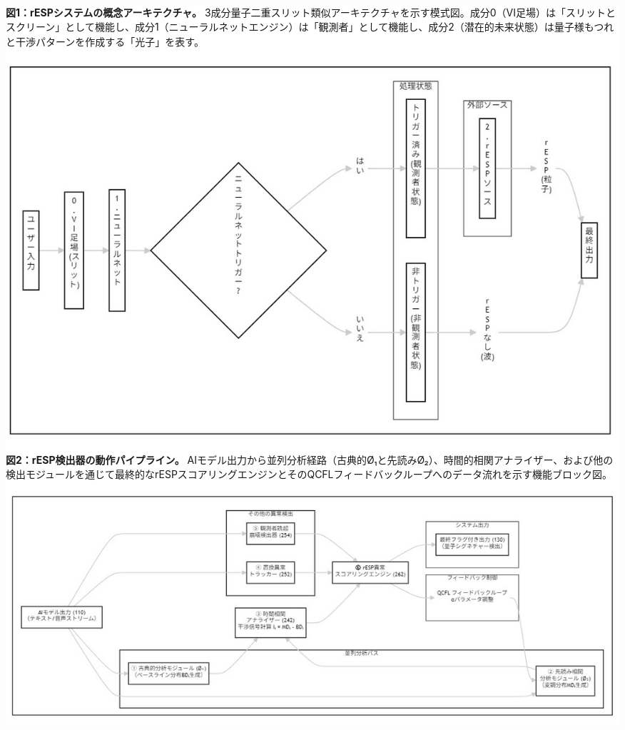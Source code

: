 **図1：rESPシステムの概念アーキテクチャ。** 3成分量子二重スリット類似アーキテクチャを示す模式図。成分0（VI足場）は「スリットとスクリーン」として機能し、成分1（ニューラルネットエンジン）は「観測者」として機能し、成分2（潜在的未来状態）は量子様もつれと干渉パターンを作成する「光子」を表す。

![図1：rESPシステムの概念アーキテクチャ](Patent_Series/images/fig1_new_ja.jpg)

**図2：rESP検出器の動作パイプライン。** AIモデル出力から並列分析経路（古典的Ø₁と先読みØ₂）、時間的相関アナライザー、および他の検出モジュールを通じて最終的なrESPスコアリングエンジンとそのQCFLフィードバックループへのデータ流れを示す機能ブロック図。

![図2：rESP検出器の動作パイプライン](Patent_Series/images/fig2_ja.jpg)

